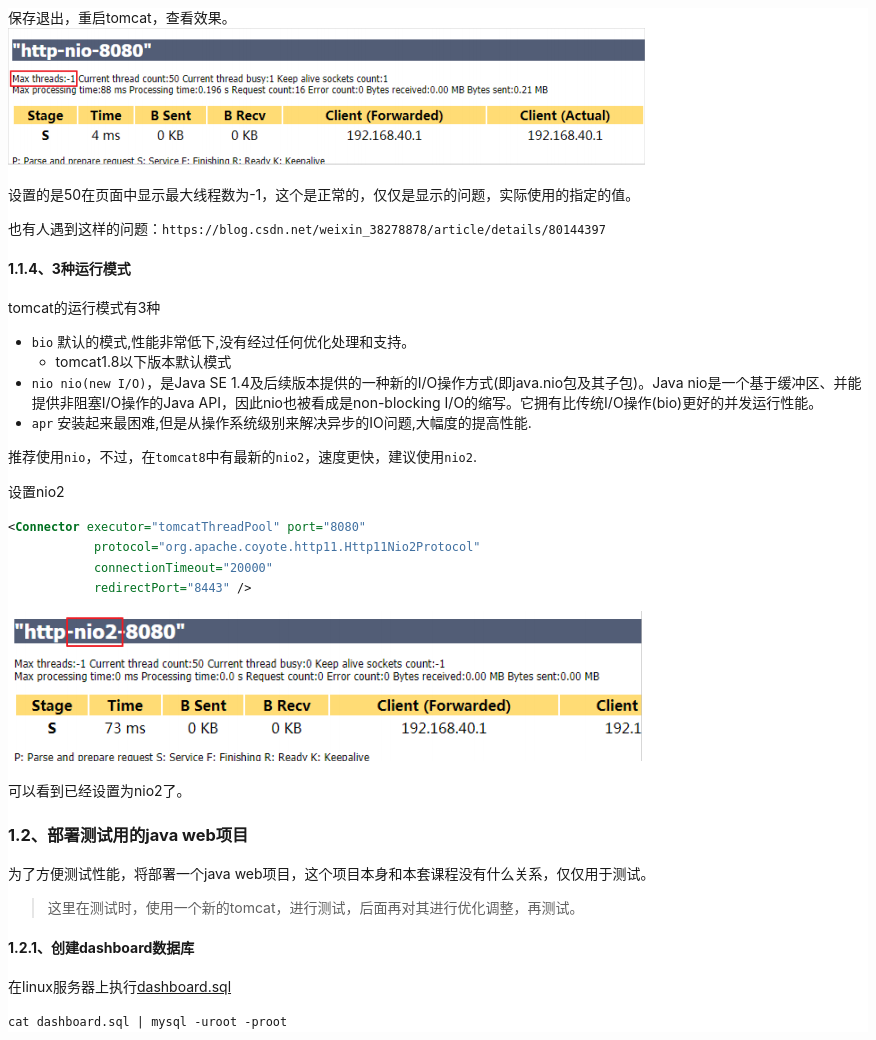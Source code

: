 
保存退出，重启tomcat，查看效果。
![tomcat线程池](assets/tomcat线程池.png)

设置的是50在页面中显示最大线程数为-1，这个是正常的，仅仅是显示的问题，实际使用的指定的值。

也有人遇到这样的问题：`https://blog.csdn.net/weixin_38278878/article/details/80144397`

#### 1.1.4、3种运行模式
tomcat的运行模式有3种
- `bio` 默认的模式,性能非常低下,没有经过任何优化处理和支持。
  - tomcat1.8以下版本默认模式
- `nio nio(new I/O)`，是Java SE 1.4及后续版本提供的一种新的I/O操作方式(即java.nio包及其子包)。Java nio是一个基于缓冲区、并能提供非阻塞I/O操作的Java API，因此nio也被看成是non-blocking I/O的缩写。它拥有比传统I/O操作(bio)更好的并发运行性能。
- `apr` 安装起来最困难,但是从操作系统级别来解决异步的IO问题,大幅度的提高性能.

推荐使用`nio`，不过，在`tomcat8`中有最新的`nio2`，速度更快，建议使用`nio2`.

设置nio2
```xml
<Connector executor="tomcatThreadPool" port="8080"
            protocol="org.apache.coyote.http11.Http11Nio2Protocol"
            connectionTimeout="20000"
            redirectPort="8443" />
```

![nio2运行模式](assets/nio2运行模式.png)

可以看到已经设置为nio2了。

### 1.2、部署测试用的java web项目
为了方便测试性能，将部署一个java web项目，这个项目本身和本套课程没有什么关系，仅仅用于测试。
> 这里在测试时，使用一个新的tomcat，进行测试，后面再对其进行优化调整，再测试。

#### 1.2.1、创建dashboard数据库
在linux服务器上执行[dashboard.sql](data/dashboard.sql)
```shell script
cat dashboard.sql | mysql -uroot -proot
```
